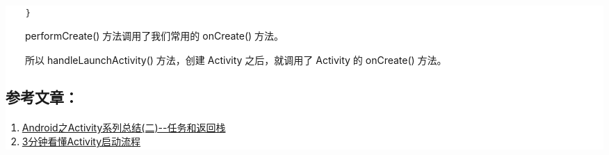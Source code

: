 ```
    }
```
　　performCreate() 方法调用了我们常用的 onCreate() 方法。

　　所以 handleLaunchActivity() 方法，创建 Activity 之后，就调用了 Activity 的 onCreate() 方法。


## 参考文章：
1. [Android之Activity系列总结(二)--任务和返回栈](https://www.cnblogs.com/jycboy/p/6367330.html)
2. [3分钟看懂Activity启动流程](https://www.jianshu.com/p/9ecea420eb52)

